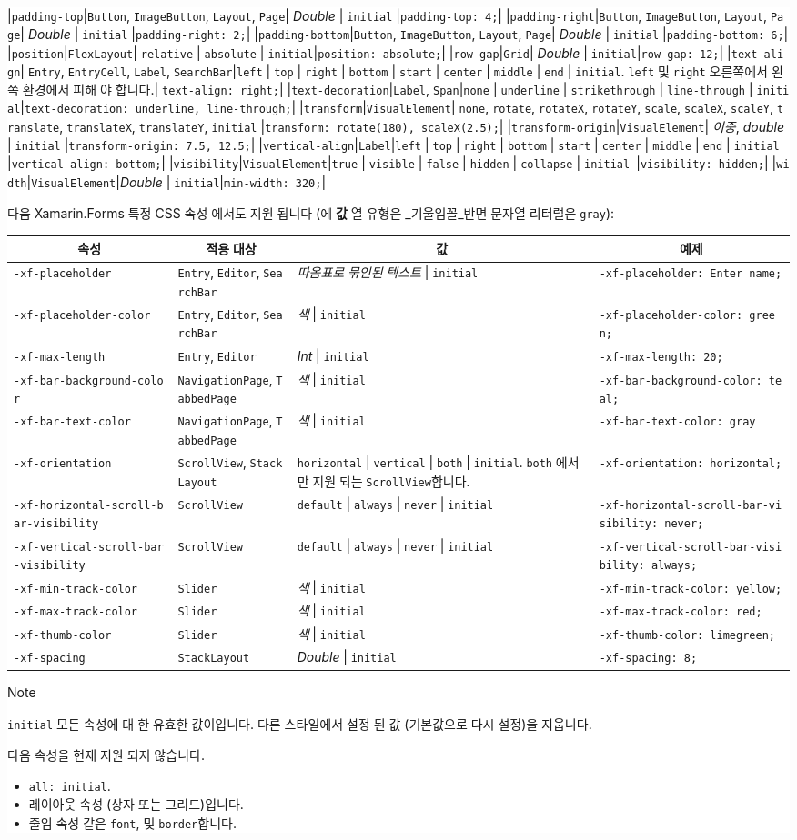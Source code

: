 |`padding-top`|`Button`, `ImageButton`, `Layout`, `Page`| _Double_ \| `initial` |`padding-top: 4;`|
|`padding-right`|`Button`, `ImageButton`, `Layout`, `Page`| _Double_ \| `initial` |`padding-right: 2;`|
|`padding-bottom`|`Button`, `ImageButton`, `Layout`, `Page`| _Double_ \| `initial` |`padding-bottom: 6;`|
|`position`|`FlexLayout`| `relative` \| `absolute` \| `initial`|`position: absolute;`|
|`row-gap`|`Grid`| _Double_ \| `initial`|`row-gap: 12;`|
|`text-align`| `Entry`, `EntryCell`, `Label`, `SearchBar`|`left` \| `top` \| `right` \| `bottom` \| `start` \| `center` \| `middle` \| `end` \| `initial`. `left` 및 `right` 오른쪽에서 왼쪽 환경에서 피해 야 합니다.| `text-align: right;`|
|`text-decoration`|`Label`, `Span`|`none` \| `underline` \| `strikethrough` \| `line-through` \| `initial`|`text-decoration: underline, line-through;`|
|`transform`|`VisualElement`| `none`, `rotate`, `rotateX`, `rotateY`, `scale`, `scaleX`, `scaleY`, `translate`, `translateX`, `translateY`, `initial` |`transform: rotate(180), scaleX(2.5);`|
|`transform-origin`|`VisualElement`| _이중_, _double_ \| `initial` |`transform-origin: 7.5, 12.5;`|
|`vertical-align`|`Label`|`left` \| `top` \| `right` \| `bottom` \| `start` \| `center` \| `middle` \| `end` \| `initial`|`vertical-align: bottom;`|
|`visibility`|`VisualElement`|`true` \| `visible` \| `false` \| `hidden` \| `collapse` \| `initial `|`visibility: hidden;`|
|`width`|`VisualElement`|_Double_ \| `initial`|`min-width: 320;`|

다음 Xamarin.Forms 특정 CSS 속성 에서도 지원 됩니다 (에 **값** 열 유형은 _기울임꼴_반면 문자열 리터럴은 `gray`):

|속성|적용 대상|값|예제|
|---|---|---|---|
|`-xf-placeholder`|`Entry`, `Editor`, `SearchBar`|_따옴표로 묶인된 텍스트_ \| `initial` |`-xf-placeholder: Enter name;`|
|`-xf-placeholder-color`|`Entry`, `Editor`, `SearchBar`|_색_ \| `initial` |`-xf-placeholder-color: green;`|
|`-xf-max-length`|`Entry`, `Editor`|_Int_ \| `initial` |`-xf-max-length: 20;`|
|`-xf-bar-background-color`|`NavigationPage`, `TabbedPage`|_색_ \| `initial` |`-xf-bar-background-color: teal;`|
|`-xf-bar-text-color`|`NavigationPage`, `TabbedPage`|_색_ \| `initial` |`-xf-bar-text-color: gray`|
|`-xf-orientation`|`ScrollView`, `StackLayout`| `horizontal` \| `vertical` \| `both` \| `initial`. `both` 에서만 지원 되는 `ScrollView`합니다. |`-xf-orientation: horizontal;`|
|`-xf-horizontal-scroll-bar-visibility`|`ScrollView`| `default` \| `always` \| `never` \| `initial` |`-xf-horizontal-scroll-bar-visibility: never;`|
|`-xf-vertical-scroll-bar-visibility`|`ScrollView`| `default` \| `always` \| `never` \| `initial` |`-xf-vertical-scroll-bar-visibility: always;`|
|`-xf-min-track-color`|`Slider`|_색_ \| `initial` |`-xf-min-track-color: yellow;`|
|`-xf-max-track-color`|`Slider`|_색_ \| `initial` |`-xf-max-track-color: red;`|
|`-xf-thumb-color`|`Slider`|_색_ \| `initial` |`-xf-thumb-color: limegreen;`|
|`-xf-spacing`|`StackLayout`|_Double_ \| `initial` |`-xf-spacing: 8;`|

> [!NOTE]
> `initial` 모든 속성에 대 한 유효한 값이입니다. 다른 스타일에서 설정 된 값 (기본값으로 다시 설정)을 지웁니다.

다음 속성을 현재 지원 되지 않습니다.

- `all: initial`.
- 레이아웃 속성 (상자 또는 그리드)입니다.
- 줄임 속성 같은 `font`, 및 `border`합니다.
